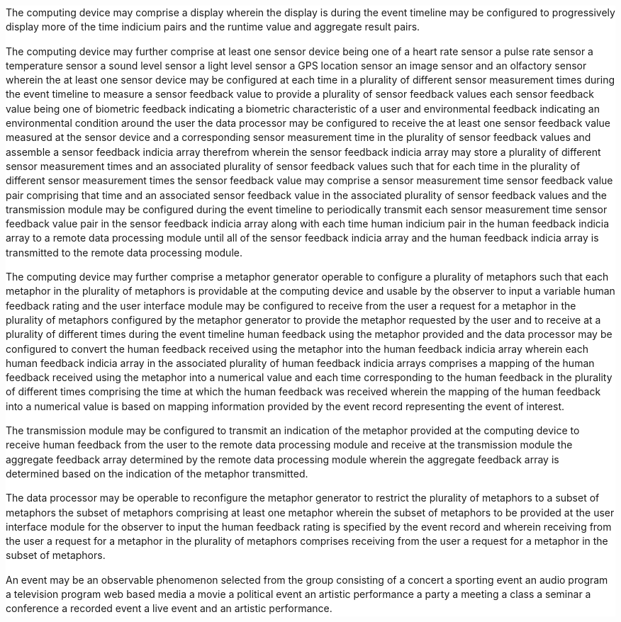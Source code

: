 The computing device may comprise a display wherein the display is during the event timeline may be configured to progressively display more of the time indicium pairs and the runtime value and aggregate result pairs.

The computing device may further comprise at least one sensor device being one of a heart rate sensor a pulse rate sensor a temperature sensor a sound level sensor a light level sensor a GPS location sensor an image sensor and an olfactory sensor wherein the at least one sensor device may be configured at each time in a plurality of different sensor measurement times during the event timeline to measure a sensor feedback value to provide a plurality of sensor feedback values each sensor feedback value being one of biometric feedback indicating a biometric characteristic of a user and environmental feedback indicating an environmental condition around the user the data processor may be configured to receive the at least one sensor feedback value measured at the sensor device and a corresponding sensor measurement time in the plurality of sensor feedback values and assemble a sensor feedback indicia array therefrom wherein the sensor feedback indicia array may store a plurality of different sensor measurement times and an associated plurality of sensor feedback values such that for each time in the plurality of different sensor measurement times the sensor feedback value may comprise a sensor measurement time sensor feedback value pair comprising that time and an associated sensor feedback value in the associated plurality of sensor feedback values and the transmission module may be configured during the event timeline to periodically transmit each sensor measurement time sensor feedback value pair in the sensor feedback indicia array along with each time human indicium pair in the human feedback indicia array to a remote data processing module until all of the sensor feedback indicia array and the human feedback indicia array is transmitted to the remote data processing module.

The computing device may further comprise a metaphor generator operable to configure a plurality of metaphors such that each metaphor in the plurality of metaphors is providable at the computing device and usable by the observer to input a variable human feedback rating and the user interface module may be configured to receive from the user a request for a metaphor in the plurality of metaphors configured by the metaphor generator to provide the metaphor requested by the user and to receive at a plurality of different times during the event timeline human feedback using the metaphor provided and the data processor may be configured to convert the human feedback received using the metaphor into the human feedback indicia array wherein each human feedback indicia array in the associated plurality of human feedback indicia arrays comprises a mapping of the human feedback received using the metaphor into a numerical value and each time corresponding to the human feedback in the plurality of different times comprising the time at which the human feedback was received wherein the mapping of the human feedback into a numerical value is based on mapping information provided by the event record representing the event of interest.

The transmission module may be configured to transmit an indication of the metaphor provided at the computing device to receive human feedback from the user to the remote data processing module and receive at the transmission module the aggregate feedback array determined by the remote data processing module wherein the aggregate feedback array is determined based on the indication of the metaphor transmitted.

The data processor may be operable to reconfigure the metaphor generator to restrict the plurality of metaphors to a subset of metaphors the subset of metaphors comprising at least one metaphor wherein the subset of metaphors to be provided at the user interface module for the observer to input the human feedback rating is specified by the event record and wherein receiving from the user a request for a metaphor in the plurality of metaphors comprises receiving from the user a request for a metaphor in the subset of metaphors.

An event may be an observable phenomenon selected from the group consisting of a concert a sporting event an audio program a television program web based media a movie a political event an artistic performance a party a meeting a class a seminar a conference a recorded event a live event and an artistic performance.
